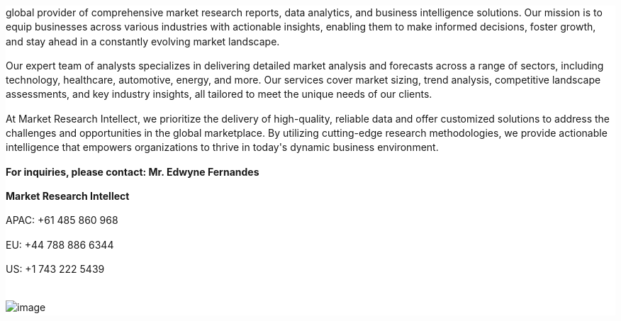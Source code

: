 global provider of comprehensive market research reports, data analytics, and business intelligence solutions. Our mission is to equip businesses across various industries with actionable insights, enabling them to make informed decisions, foster growth, and stay ahead in a constantly evolving market landscape.</p><p>Our expert team of analysts specializes in delivering detailed market analysis and forecasts across a range of sectors, including technology, healthcare, automotive, energy, and more. Our services cover market sizing, trend analysis, competitive landscape assessments, and key industry insights, all tailored to meet the unique needs of our clients.</p><p>At Market Research Intellect, we prioritize the delivery of high-quality, reliable data and offer customized solutions to address the challenges and opportunities in the global marketplace. By utilizing cutting-edge research methodologies, we provide actionable intelligence that empowers organizations to thrive in today's dynamic business environment.</p><p><strong>For inquiries, please contact: Mr. Edwyne Fernandes</strong></p><p><strong>Market Research Intellect</strong></p><p>APAC: +61 485 860 968</p><p>EU: +44 788 886 6344</p><p>US: +1 743 222 5439</p></div><div class="article-main__content" data-test-id="publishing-text-block">&nbsp;</div>
![image](https://github.com/user-attachments/assets/70407d46-1e58-4100-ba18-4633665b370c)
